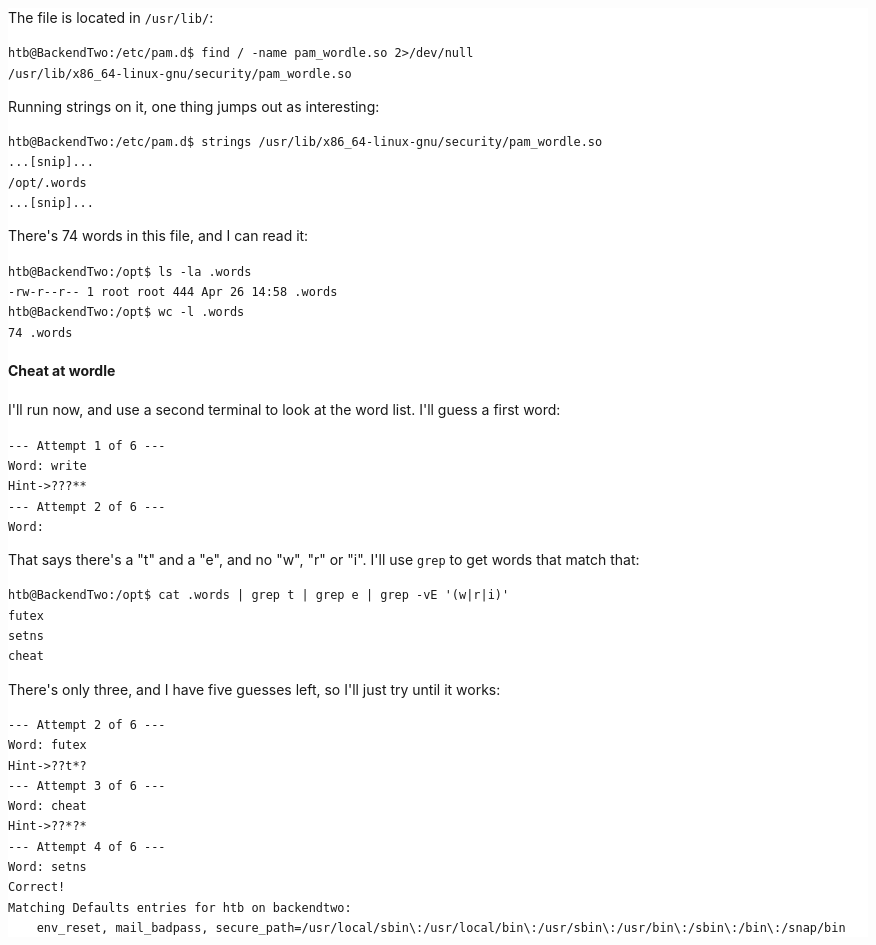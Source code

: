 The file is located in `/usr/lib/`:



    htb@BackendTwo:/etc/pam.d$ find / -name pam_wordle.so 2>/dev/null
    /usr/lib/x86_64-linux-gnu/security/pam_wordle.so



Running strings on it, one thing jumps out as interesting:



    htb@BackendTwo:/etc/pam.d$ strings /usr/lib/x86_64-linux-gnu/security/pam_wordle.so
    ...[snip]...
    /opt/.words
    ...[snip]...



There's 74 words in this file, and I can read it:



    htb@BackendTwo:/opt$ ls -la .words 
    -rw-r--r-- 1 root root 444 Apr 26 14:58 .words
    htb@BackendTwo:/opt$ wc -l .words 
    74 .words



#### Cheat at wordle

I'll run now, and use a second terminal to look at the word list. I'll
guess a first word:



    --- Attempt 1 of 6 ---
    Word: write
    Hint->???**
    --- Attempt 2 of 6 ---
    Word:



That says there's a "t" and a "e", and no "w", "r" or "i". I'll use
`grep` to get words that match that:



    htb@BackendTwo:/opt$ cat .words | grep t | grep e | grep -vE '(w|r|i)'
    futex
    setns
    cheat



There's only three, and I have five guesses left, so I'll just try until
it works:



    --- Attempt 2 of 6 ---
    Word: futex
    Hint->??t*?
    --- Attempt 3 of 6 ---
    Word: cheat
    Hint->??*?*
    --- Attempt 4 of 6 ---
    Word: setns
    Correct!
    Matching Defaults entries for htb on backendtwo:
        env_reset, mail_badpass, secure_path=/usr/local/sbin\:/usr/local/bin\:/usr/sbin\:/usr/bin\:/sbin\:/bin\:/snap/bin
